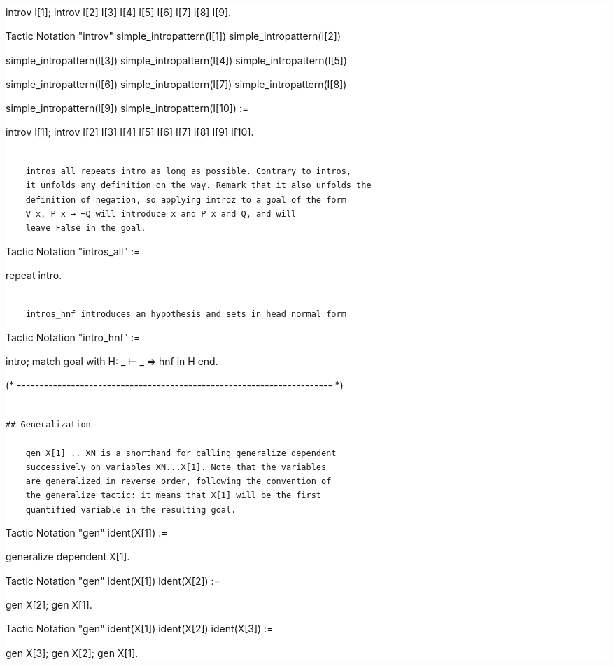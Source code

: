 introv I[1]; introv I[2] I[3] I[4] I[5] I[6] I[7] I[8] I[9].

Tactic Notation "introv" simple_intropattern(I[1]) simple_intropattern(I[2])

simple_intropattern(I[3]) simple_intropattern(I[4]) simple_intropattern(I[5])

simple_intropattern(I[6]) simple_intropattern(I[7]) simple_intropattern(I[8])

simple_intropattern(I[9]) simple_intropattern(I[10]) :=

introv I[1]; introv I[2] I[3] I[4] I[5] I[6] I[7] I[8] I[9] I[10].

```

    intros_all repeats intro as long as possible. Contrary to intros,
    it unfolds any definition on the way. Remark that it also unfolds the
    definition of negation, so applying introz to a goal of the form
    ∀ x, P x → ¬Q will introduce x and P x and Q, and will
    leave False in the goal.

```

Tactic Notation "intros_all" :=

repeat intro.

```

    intros_hnf introduces an hypothesis and sets in head normal form

```

Tactic Notation "intro_hnf" :=

intro; match goal with H: _ ⊢ _ ⇒ hnf in H end.

(* ---------------------------------------------------------------------- *)

```

## Generalization

    gen X[1] .. XN is a shorthand for calling generalize dependent
    successively on variables XN...X[1]. Note that the variables
    are generalized in reverse order, following the convention of
    the generalize tactic: it means that X[1] will be the first
    quantified variable in the resulting goal.

```

Tactic Notation "gen" ident(X[1]) :=

generalize dependent X[1].

Tactic Notation "gen" ident(X[1]) ident(X[2]) :=

gen X[2]; gen X[1].

Tactic Notation "gen" ident(X[1]) ident(X[2]) ident(X[3]) :=

gen X[3]; gen X[2]; gen X[1].
